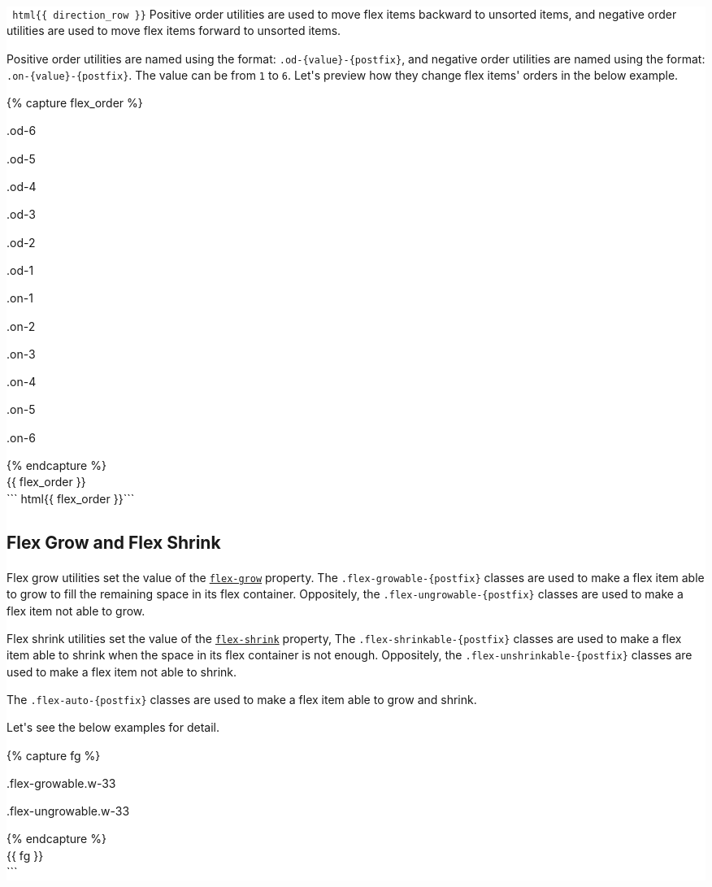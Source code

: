 ``` html{{ direction_row }}```
Positive order utilities are used to move flex items backward to
unsorted items, and negative order utilities are used to
move flex items forward to unsorted items.

Positive order utilities are named using the format:
`.od-{value}-{postfix}`, and negative order utilities are
named using the format: `.on-{value}-{postfix}`.
The value can be from `1` to `6`.
Let's preview how they change flex items' orders in the below example.

{% capture flex_order %}
<div class="d-flex fw-wrap bc-dark">
  <p class="od-6 w-100 px-small bc-primary c-light">.od-6</p>
  <p class="od-5 w-100 px-small bc-danger c-light">.od-5</p>
  <p class="od-4 w-100 px-small bc-primary c-light">.od-4</p>
  <p class="od-3 w-100 px-small bc-danger c-light">.od-3</p>
  <p class="od-2 w-100 px-small bc-primary c-light">.od-2</p>
  <p class="od-1 w-100 px-small bc-danger c-light">.od-1</p>
  <p class="on-1 w-100 px-small bc-primary c-light">.on-1</p>
  <p class="on-2 w-100 px-small bc-danger c-light">.on-2</p>
  <p class="on-3 w-100 px-small bc-primary c-light">.on-3</p>
  <p class="on-4 w-100 px-small bc-danger c-light">.on-4</p>
  <p class="on-5 w-100 px-small bc-primary c-light">.on-5</p>
  <p class="on-6 w-100 px-small bc-danger c-light">.on-6</p>  
</div>
{% endcapture %}
<div class="example">
  {{ flex_order }}
</div>
``` html{{ flex_order }}```

## Flex Grow and Flex Shrink

Flex grow utilities set the value of the
[`flex-grow`](https://developer.mozilla.org/en-US/docs/Web/CSS/flex-grow) property.
The `.flex-growable-{postfix}` classes are used to
make a flex item able to grow to fill the remaining space
in its flex container.
Oppositely, the `.flex-ungrowable-{postfix}` classes are
used to make a flex item not able to grow.

Flex shrink utilities set the value of the
[`flex-shrink`](https://developer.mozilla.org/en-US/docs/Web/CSS/flex-shrink) property,
The `.flex-shrinkable-{postfix}` classes are used to
make a flex item able to shrink when
the space in its flex container is not enough.
Oppositely, the `.flex-unshrinkable-{postfix}` classes are
used to make a flex item not able to shrink.

The `.flex-auto-{postfix}` classes are used to make a flex item able to
grow and shrink.

Let's see the below examples for detail.

{% capture fg %}
<div class="d-flex bc-dark">
  <p class="flex-growable w-33 bc-primary c-light px-small">.flex-growable.w-33</p>
  <p class="flex-ungrowable w-33 bc-danger c-light px-small">.flex-ungrowable.w-33</p>
</div>
{% endcapture %}
<div class="example">
  {{ fg }}
</div>
```
